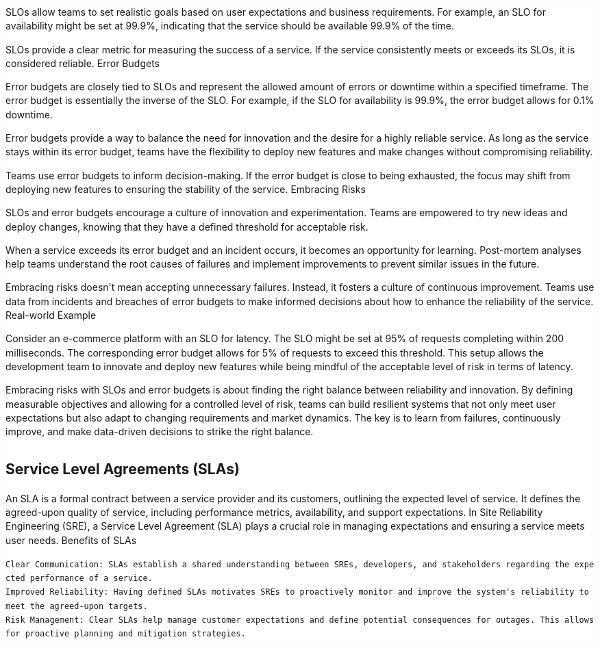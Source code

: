 SLOs allow teams to set realistic goals based on user expectations and business requirements. For example, an SLO for availability might be set at 99.9%, indicating that the service should be available 99.9% of the time.

SLOs provide a clear metric for measuring the success of a service. If the service consistently meets or exceeds its SLOs, it is considered reliable.
Error Budgets

Error budgets are closely tied to SLOs and represent the allowed amount of errors or downtime within a specified timeframe. The error budget is essentially the inverse of the SLO. For example, if the SLO for availability is 99.9%, the error budget allows for 0.1% downtime.

Error budgets provide a way to balance the need for innovation and the desire for a highly reliable service. As long as the service stays within its error budget, teams have the flexibility to deploy new features and make changes without compromising reliability.

Teams use error budgets to inform decision-making. If the error budget is close to being exhausted, the focus may shift from deploying new features to ensuring the stability of the service.
Embracing Risks

SLOs and error budgets encourage a culture of innovation and experimentation. Teams are empowered to try new ideas and deploy changes, knowing that they have a defined threshold for acceptable risk.

When a service exceeds its error budget and an incident occurs, it becomes an opportunity for learning. Post-mortem analyses help teams understand the root causes of failures and implement improvements to prevent similar issues in the future.

Embracing risks doesn't mean accepting unnecessary failures. Instead, it fosters a culture of continuous improvement. Teams use data from incidents and breaches of error budgets to make informed decisions about how to enhance the reliability of the service.
Real-world Example

Consider an e-commerce platform with an SLO for latency. The SLO might be set at 95% of requests completing within 200 milliseconds. The corresponding error budget allows for 5% of requests to exceed this threshold. This setup allows the development team to innovate and deploy new features while being mindful of the acceptable level of risk in terms of latency.

Embracing risks with SLOs and error budgets is about finding the right balance between reliability and innovation. By defining measurable objectives and allowing for a controlled level of risk, teams can build resilient systems that not only meet user expectations but also adapt to changing requirements and market dynamics. The key is to learn from failures, continuously improve, and make data-driven decisions to strike the right balance.

## Service Level Agreements (SLAs)

An SLA is a formal contract between a service provider and its customers, outlining the expected level of service. It defines the agreed-upon quality of service, including performance metrics, availability, and support expectations. In Site Reliability Engineering (SRE), a Service Level Agreement (SLA) plays a crucial role in managing expectations and ensuring a service meets user needs.
Benefits of SLAs

    Clear Communication: SLAs establish a shared understanding between SREs, developers, and stakeholders regarding the expected performance of a service.
    Improved Reliability: Having defined SLAs motivates SREs to proactively monitor and improve the system's reliability to meet the agreed-upon targets.
    Risk Management: Clear SLAs help manage customer expectations and define potential consequences for outages. This allows for proactive planning and mitigation strategies.
